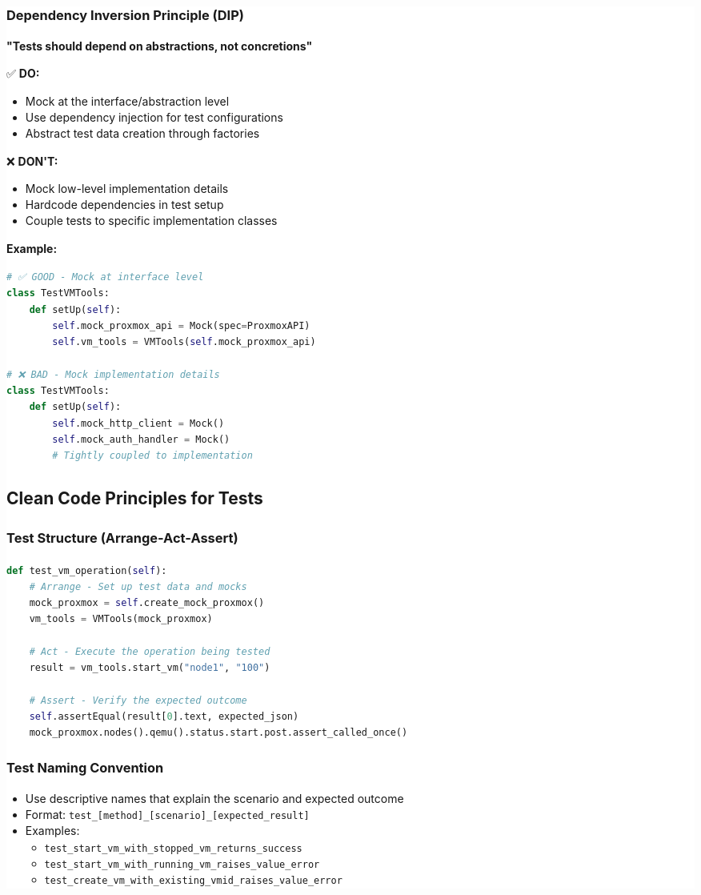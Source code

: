 ### Dependency Inversion Principle (DIP)
**"Tests should depend on abstractions, not concretions"**

✅ **DO:**
- Mock at the interface/abstraction level
- Use dependency injection for test configurations
- Abstract test data creation through factories

❌ **DON'T:**
- Mock low-level implementation details
- Hardcode dependencies in test setup
- Couple tests to specific implementation classes

**Example:**
```python
# ✅ GOOD - Mock at interface level
class TestVMTools:
    def setUp(self):
        self.mock_proxmox_api = Mock(spec=ProxmoxAPI)
        self.vm_tools = VMTools(self.mock_proxmox_api)

# ❌ BAD - Mock implementation details
class TestVMTools:
    def setUp(self):
        self.mock_http_client = Mock()
        self.mock_auth_handler = Mock()
        # Tightly coupled to implementation
```

## Clean Code Principles for Tests

### Test Structure (Arrange-Act-Assert)
```python
def test_vm_operation(self):
    # Arrange - Set up test data and mocks
    mock_proxmox = self.create_mock_proxmox()
    vm_tools = VMTools(mock_proxmox)
    
    # Act - Execute the operation being tested
    result = vm_tools.start_vm("node1", "100")
    
    # Assert - Verify the expected outcome
    self.assertEqual(result[0].text, expected_json)
    mock_proxmox.nodes().qemu().status.start.post.assert_called_once()
```

### Test Naming Convention
- Use descriptive names that explain the scenario and expected outcome
- Format: `test_[method]_[scenario]_[expected_result]`
- Examples:
  - `test_start_vm_with_stopped_vm_returns_success`
  - `test_start_vm_with_running_vm_raises_value_error`
  - `test_create_vm_with_existing_vmid_raises_value_error`
